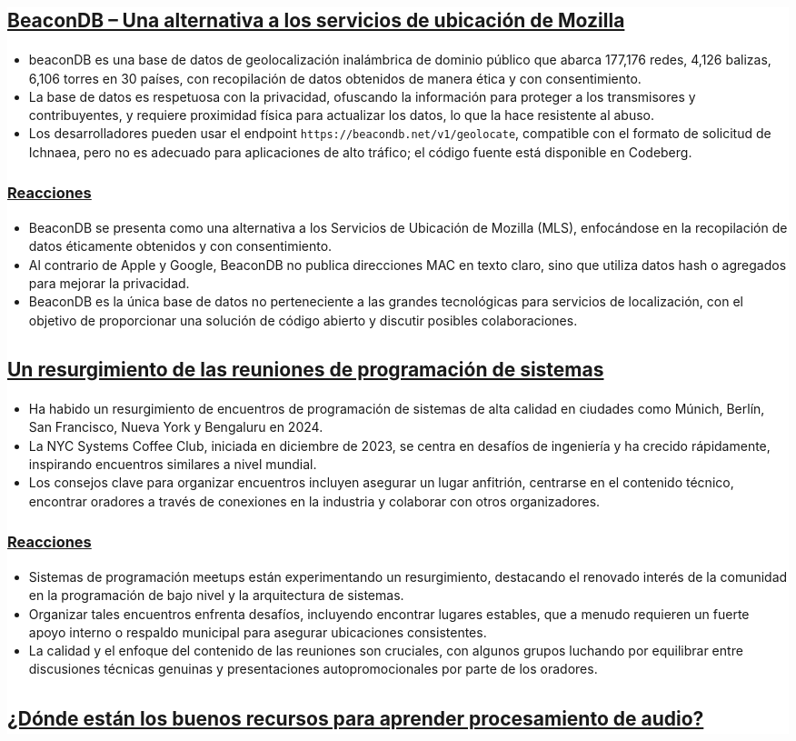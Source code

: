 ## [BeaconDB – Una alternativa a los servicios de ubicación de Mozilla](https://beacondb.net/)

- beaconDB es una base de datos de geolocalización inalámbrica de dominio público que abarca 177,176 redes, 4,126 balizas, 6,106 torres en 30 países, con recopilación de datos obtenidos de manera ética y con consentimiento.
- La base de datos es respetuosa con la privacidad, ofuscando la información para proteger a los transmisores y contribuyentes, y requiere proximidad física para actualizar los datos, lo que la hace resistente al abuso.
- Los desarrolladores pueden usar el endpoint `https://beacondb.net/v1/geolocate`, compatible con el formato de solicitud de Ichnaea, pero no es adecuado para aplicaciones de alto tráfico; el código fuente está disponible en Codeberg.

### [Reacciones](https://news.ycombinator.com/item?id=40895672)

- BeaconDB se presenta como una alternativa a los Servicios de Ubicación de Mozilla (MLS), enfocándose en la recopilación de datos éticamente obtenidos y con consentimiento.
- Al contrario de Apple y Google, BeaconDB no publica direcciones MAC en texto claro, sino que utiliza datos hash o agregados para mejorar la privacidad.
- BeaconDB es la única base de datos no perteneciente a las grandes tecnológicas para servicios de localización, con el objetivo de proporcionar una solución de código abierto y discutir posibles colaboraciones.

## [Un resurgimiento de las reuniones de programación de sistemas](https://notes.eatonphil.com/2024-07-07-systems-meetups.html)

- Ha habido un resurgimiento de encuentros de programación de sistemas de alta calidad en ciudades como Múnich, Berlín, San Francisco, Nueva York y Bengaluru en 2024.
- La NYC Systems Coffee Club, iniciada en diciembre de 2023, se centra en desafíos de ingeniería y ha crecido rápidamente, inspirando encuentros similares a nivel mundial.
- Los consejos clave para organizar encuentros incluyen asegurar un lugar anfitrión, centrarse en el contenido técnico, encontrar oradores a través de conexiones en la industria y colaborar con otros organizadores.

### [Reacciones](https://news.ycombinator.com/item?id=40897506)

- Sistemas de programación meetups están experimentando un resurgimiento, destacando el renovado interés de la comunidad en la programación de bajo nivel y la arquitectura de sistemas.
- Organizar tales encuentros enfrenta desafíos, incluyendo encontrar lugares estables, que a menudo requieren un fuerte apoyo interno o respaldo municipal para asegurar ubicaciones consistentes.
- La calidad y el enfoque del contenido de las reuniones son cruciales, con algunos grupos luchando por equilibrar entre discusiones técnicas genuinas y presentaciones autopromocionales por parte de los oradores.

## [¿Dónde están los buenos recursos para aprender procesamiento de audio?](https://news.ycombinator.com/item?id=40892812)
